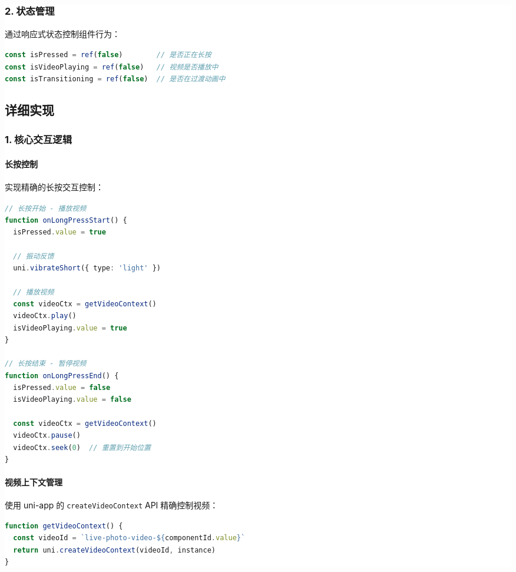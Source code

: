 ### 2. 状态管理

通过响应式状态控制组件行为：

```typescript
const isPressed = ref(false)        // 是否正在长按
const isVideoPlaying = ref(false)   // 视频是否播放中
const isTransitioning = ref(false)  // 是否在过渡动画中
```

## 详细实现

### 1. 核心交互逻辑

#### 长按控制

实现精确的长按交互控制：

```typescript
// 长按开始 - 播放视频
function onLongPressStart() {
  isPressed.value = true
  
  // 振动反馈
  uni.vibrateShort({ type: 'light' })
  
  // 播放视频
  const videoCtx = getVideoContext()
  videoCtx.play()
  isVideoPlaying.value = true
}

// 长按结束 - 暂停视频
function onLongPressEnd() {
  isPressed.value = false
  isVideoPlaying.value = false
  
  const videoCtx = getVideoContext()
  videoCtx.pause()
  videoCtx.seek(0)  // 重置到开始位置
}
```

#### 视频上下文管理

使用 uni-app 的 `createVideoContext` API 精确控制视频：

```typescript
function getVideoContext() {
  const videoId = `live-photo-video-${componentId.value}`
  return uni.createVideoContext(videoId, instance)
}
```
